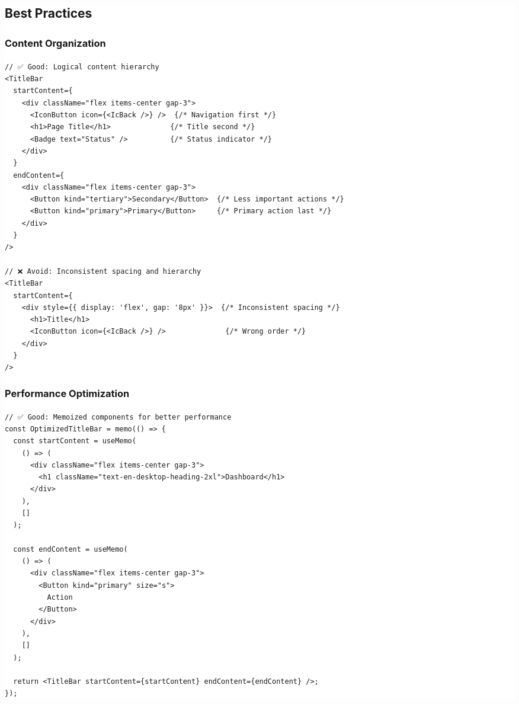 ## Best Practices

### Content Organization

```tsx
// ✅ Good: Logical content hierarchy
<TitleBar
  startContent={
    <div className="flex items-center gap-3">
      <IconButton icon={<IcBack />} />  {/* Navigation first */}
      <h1>Page Title</h1>              {/* Title second */}
      <Badge text="Status" />          {/* Status indicator */}
    </div>
  }
  endContent={
    <div className="flex items-center gap-3">
      <Button kind="tertiary">Secondary</Button>  {/* Less important actions */}
      <Button kind="primary">Primary</Button>     {/* Primary action last */}
    </div>
  }
/>

// ❌ Avoid: Inconsistent spacing and hierarchy
<TitleBar
  startContent={
    <div style={{ display: 'flex', gap: '8px' }}>  {/* Inconsistent spacing */}
      <h1>Title</h1>
      <IconButton icon={<IcBack />} />              {/* Wrong order */}
    </div>
  }
/>
```

### Performance Optimization

```tsx
// ✅ Good: Memoized components for better performance
const OptimizedTitleBar = memo(() => {
  const startContent = useMemo(
    () => (
      <div className="flex items-center gap-3">
        <h1 className="text-en-desktop-heading-2xl">Dashboard</h1>
      </div>
    ),
    []
  );

  const endContent = useMemo(
    () => (
      <div className="flex items-center gap-3">
        <Button kind="primary" size="s">
          Action
        </Button>
      </div>
    ),
    []
  );

  return <TitleBar startContent={startContent} endContent={endContent} />;
});
```

